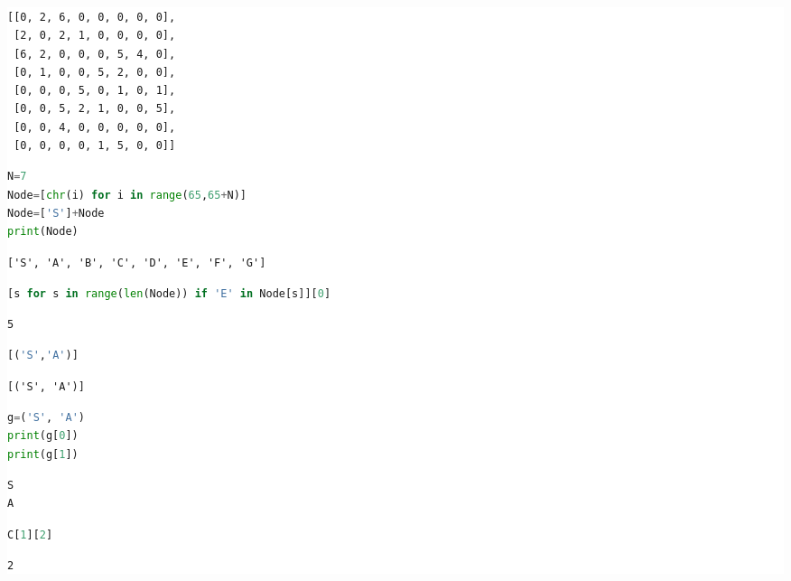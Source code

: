     [[0, 2, 6, 0, 0, 0, 0, 0],
     [2, 0, 2, 1, 0, 0, 0, 0],
     [6, 2, 0, 0, 0, 5, 4, 0],
     [0, 1, 0, 0, 5, 2, 0, 0],
     [0, 0, 0, 5, 0, 1, 0, 1],
     [0, 0, 5, 2, 1, 0, 0, 5],
     [0, 0, 4, 0, 0, 0, 0, 0],
     [0, 0, 0, 0, 1, 5, 0, 0]]



```python
N=7
Node=[chr(i) for i in range(65,65+N)]
Node=['S']+Node
print(Node)
```

    ['S', 'A', 'B', 'C', 'D', 'E', 'F', 'G']



```python
[s for s in range(len(Node)) if 'E' in Node[s]][0]
```




    5




```python
[('S','A')]
```




    [('S', 'A')]




```python
g=('S', 'A')
print(g[0])
print(g[1])
```

    S
    A



```python
C[1][2]
```




    2


